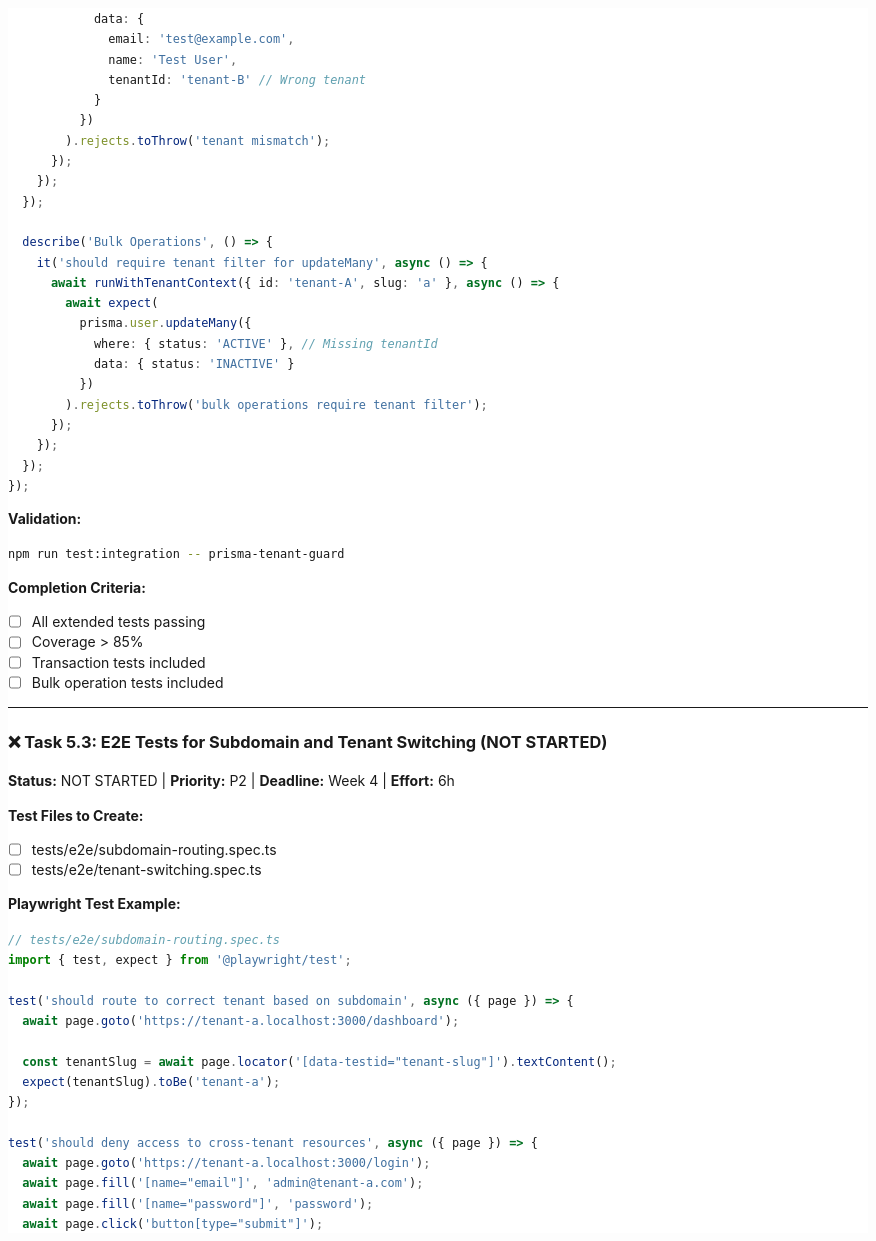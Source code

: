 ```typescript
            data: {
              email: 'test@example.com',
              name: 'Test User',
              tenantId: 'tenant-B' // Wrong tenant
            }
          })
        ).rejects.toThrow('tenant mismatch');
      });
    });
  });

  describe('Bulk Operations', () => {
    it('should require tenant filter for updateMany', async () => {
      await runWithTenantContext({ id: 'tenant-A', slug: 'a' }, async () => {
        await expect(
          prisma.user.updateMany({
            where: { status: 'ACTIVE' }, // Missing tenantId
            data: { status: 'INACTIVE' }
          })
        ).rejects.toThrow('bulk operations require tenant filter');
      });
    });
  });
});
```

**Validation:**
```bash
npm run test:integration -- prisma-tenant-guard
```

**Completion Criteria:**
- [ ] All extended tests passing
- [ ] Coverage > 85%
- [ ] Transaction tests included
- [ ] Bulk operation tests included

---

### ❌ Task 5.3: E2E Tests for Subdomain and Tenant Switching (NOT STARTED)

**Status:** NOT STARTED | **Priority:** P2 | **Deadline:** Week 4 | **Effort:** 6h

**Test Files to Create:**
- [ ] tests/e2e/subdomain-routing.spec.ts
- [ ] tests/e2e/tenant-switching.spec.ts

**Playwright Test Example:**
```typescript
// tests/e2e/subdomain-routing.spec.ts
import { test, expect } from '@playwright/test';

test('should route to correct tenant based on subdomain', async ({ page }) => {
  await page.goto('https://tenant-a.localhost:3000/dashboard');
  
  const tenantSlug = await page.locator('[data-testid="tenant-slug"]').textContent();
  expect(tenantSlug).toBe('tenant-a');
});

test('should deny access to cross-tenant resources', async ({ page }) => {
  await page.goto('https://tenant-a.localhost:3000/login');
  await page.fill('[name="email"]', 'admin@tenant-a.com');
  await page.fill('[name="password"]', 'password');
  await page.click('button[type="submit"]');

```